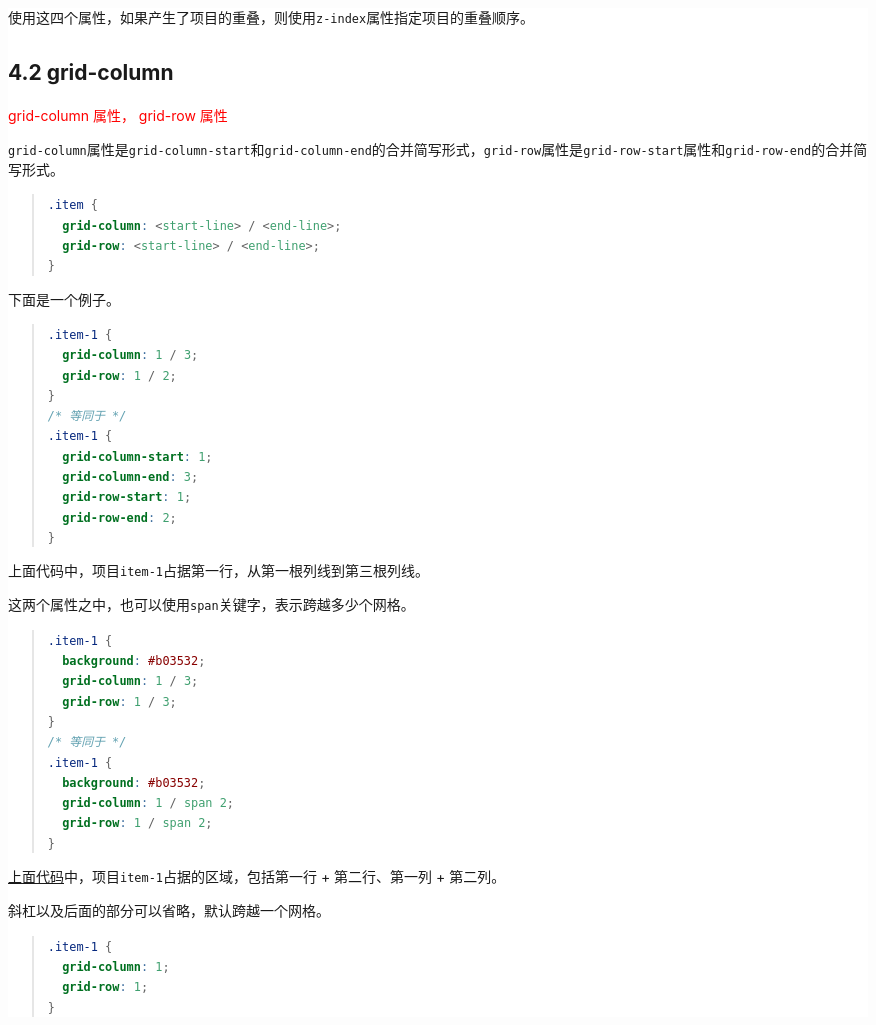 使用这四个属性，如果产生了项目的重叠，则使用`z-index`属性指定项目的重叠顺序。

## 4.2 grid-column

<font color=red>grid-column 属性， grid-row 属性</font>

`grid-column`属性是`grid-column-start`和`grid-column-end`的合并简写形式，`grid-row`属性是`grid-row-start`属性和`grid-row-end`的合并简写形式。

> ```css
> .item {
>   grid-column: <start-line> / <end-line>;
>   grid-row: <start-line> / <end-line>;
> }
> ```

下面是一个例子。

> ```css
> .item-1 {
>   grid-column: 1 / 3;
>   grid-row: 1 / 2;
> }
> /* 等同于 */
> .item-1 {
>   grid-column-start: 1;
>   grid-column-end: 3;
>   grid-row-start: 1;
>   grid-row-end: 2;
> }
> ```

上面代码中，项目`item-1`占据第一行，从第一根列线到第三根列线。

这两个属性之中，也可以使用`span`关键字，表示跨越多少个网格。

> ```css
> .item-1 {
>   background: #b03532;
>   grid-column: 1 / 3;
>   grid-row: 1 / 3;
> }
> /* 等同于 */
> .item-1 {
>   background: #b03532;
>   grid-column: 1 / span 2;
>   grid-row: 1 / span 2;
> }
> ```

[上面代码](https://jsbin.com/volugow/edit?html,css,output)中，项目`item-1`占据的区域，包括第一行 + 第二行、第一列 + 第二列。

斜杠以及后面的部分可以省略，默认跨越一个网格。

> ```css
> .item-1 {
>   grid-column: 1;
>   grid-row: 1;
> }
> ```
